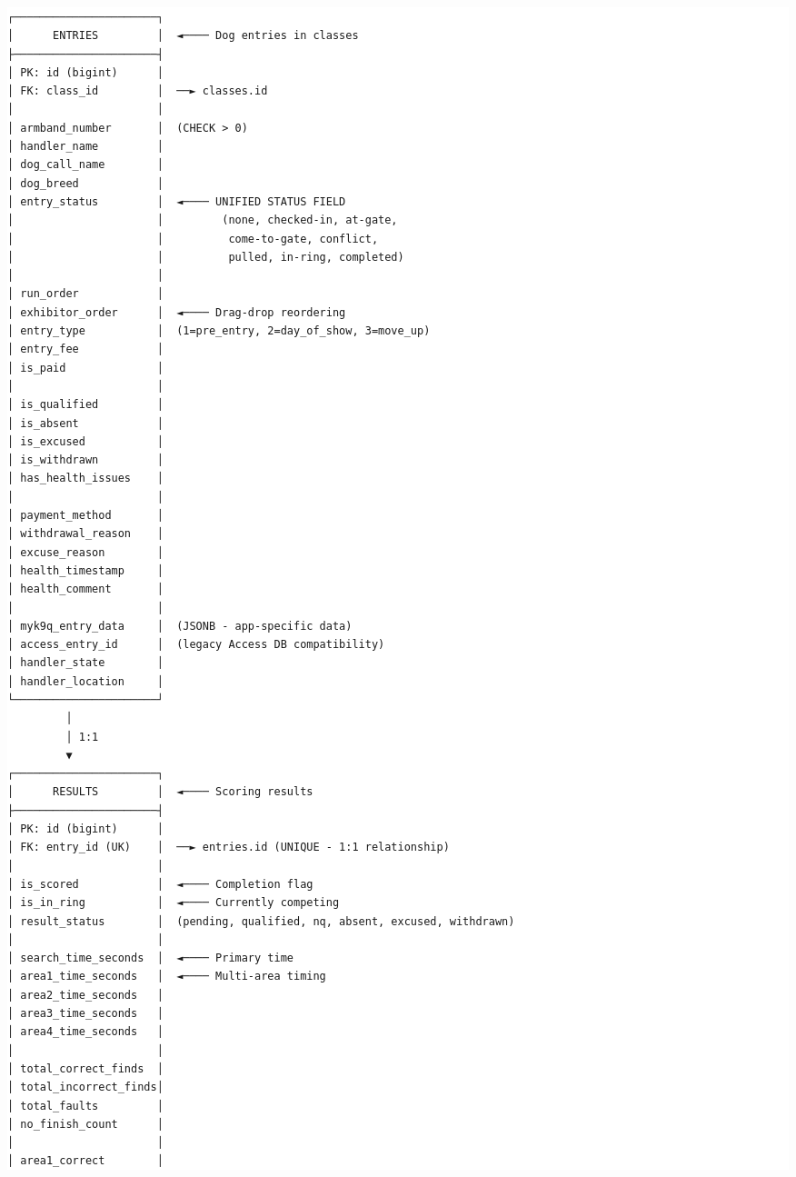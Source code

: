 ```
┌──────────────────────┐
│      ENTRIES         │  ◄──── Dog entries in classes
├──────────────────────┤
│ PK: id (bigint)      │
│ FK: class_id         │  ──► classes.id
│                      │
│ armband_number       │  (CHECK > 0)
│ handler_name         │
│ dog_call_name        │
│ dog_breed            │
│ entry_status         │  ◄──── UNIFIED STATUS FIELD
│                      │         (none, checked-in, at-gate,
│                      │          come-to-gate, conflict,
│                      │          pulled, in-ring, completed)
│                      │
│ run_order            │
│ exhibitor_order      │  ◄──── Drag-drop reordering
│ entry_type           │  (1=pre_entry, 2=day_of_show, 3=move_up)
│ entry_fee            │
│ is_paid              │
│                      │
│ is_qualified         │
│ is_absent            │
│ is_excused           │
│ is_withdrawn         │
│ has_health_issues    │
│                      │
│ payment_method       │
│ withdrawal_reason    │
│ excuse_reason        │
│ health_timestamp     │
│ health_comment       │
│                      │
│ myk9q_entry_data     │  (JSONB - app-specific data)
│ access_entry_id      │  (legacy Access DB compatibility)
│ handler_state        │
│ handler_location     │
└──────────────────────┘
         │
         │ 1:1
         ▼
┌──────────────────────┐
│      RESULTS         │  ◄──── Scoring results
├──────────────────────┤
│ PK: id (bigint)      │
│ FK: entry_id (UK)    │  ──► entries.id (UNIQUE - 1:1 relationship)
│                      │
│ is_scored            │  ◄──── Completion flag
│ is_in_ring           │  ◄──── Currently competing
│ result_status        │  (pending, qualified, nq, absent, excused, withdrawn)
│                      │
│ search_time_seconds  │  ◄──── Primary time
│ area1_time_seconds   │  ◄──── Multi-area timing
│ area2_time_seconds   │
│ area3_time_seconds   │
│ area4_time_seconds   │
│                      │
│ total_correct_finds  │
│ total_incorrect_finds│
│ total_faults         │
│ no_finish_count      │
│                      │
│ area1_correct        │
```